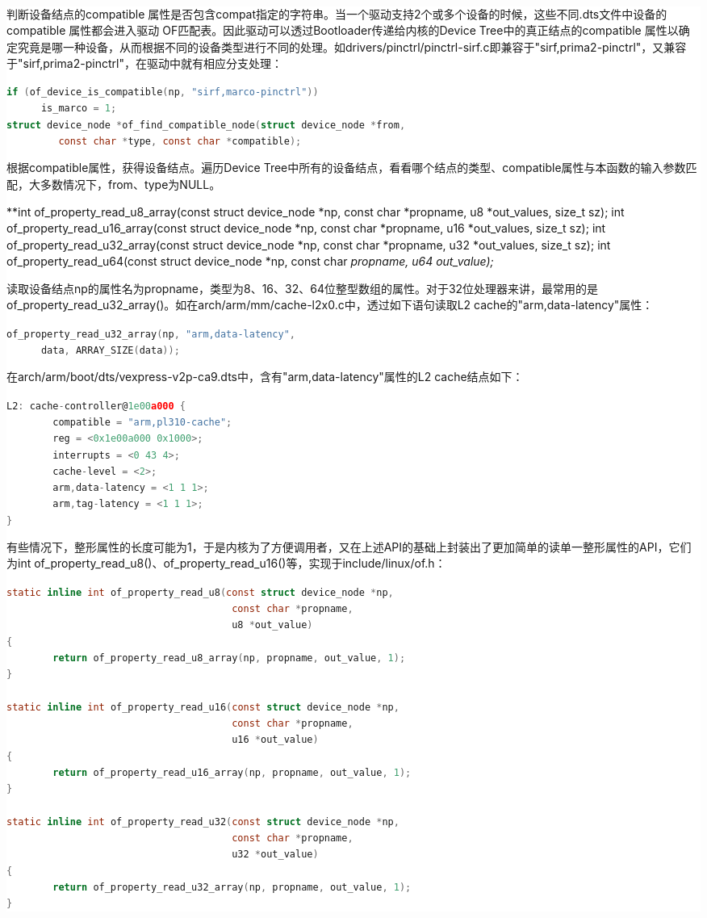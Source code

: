 判断设备结点的compatible 属性是否包含compat指定的字符串。当一个驱动支持2个或多个设备的时候，这些不同.dts文件中设备的compatible 属性都会进入驱动 OF匹配表。因此驱动可以透过Bootloader传递给内核的Device Tree中的真正结点的compatible 属性以确定究竟是哪一种设备，从而根据不同的设备类型进行不同的处理。如drivers/pinctrl/pinctrl-sirf.c即兼容于"sirf,prima2-pinctrl"，又兼容于"sirf,prima2-pinctrl"，在驱动中就有相应分支处理：
```c
if (of_device_is_compatible(np, "sirf,marco-pinctrl"))  
      is_marco = 1;  
struct device_node *of_find_compatible_node(struct device_node *from,
         const char *type, const char *compatible);
```
根据compatible属性，获得设备结点。遍历Device Tree中所有的设备结点，看看哪个结点的类型、compatible属性与本函数的输入参数匹配，大多数情况下，from、type为NULL。

**int of_property_read_u8_array(const struct device_node *np, const char *propname, u8 *out_values, size_t sz);
int of_property_read_u16_array(const struct device_node *np, const char *propname, u16 *out_values, size_t sz);
int of_property_read_u32_array(const struct device_node *np, const char *propname, u32 *out_values, size_t sz);
int of_property_read_u64(const struct device_node *np, const char *propname, u64 *out_value);**

读取设备结点np的属性名为propname，类型为8、16、32、64位整型数组的属性。对于32位处理器来讲，最常用的是of_property_read_u32_array()。如在arch/arm/mm/cache-l2x0.c中，透过如下语句读取L2 cache的"arm,data-latency"属性：
```c
of_property_read_u32_array(np, "arm,data-latency",  
      data, ARRAY_SIZE(data));  
```
在arch/arm/boot/dts/vexpress-v2p-ca9.dts中，含有"arm,data-latency"属性的L2 cache结点如下：
```c
L2: cache-controller@1e00a000 {  
        compatible = "arm,pl310-cache";  
        reg = <0x1e00a000 0x1000>;  
        interrupts = <0 43 4>;  
        cache-level = <2>;  
        arm,data-latency = <1 1 1>;  
        arm,tag-latency = <1 1 1>;  
}  
```

有些情况下，整形属性的长度可能为1，于是内核为了方便调用者，又在上述API的基础上封装出了更加简单的读单一整形属性的API，它们为int of_property_read_u8()、of_property_read_u16()等，实现于include/linux/of.h：
```c
static inline int of_property_read_u8(const struct device_node *np,  
                                       const char *propname,  
                                       u8 *out_value)  
{  
        return of_property_read_u8_array(np, propname, out_value, 1);  
}  
 
static inline int of_property_read_u16(const struct device_node *np,  
                                       const char *propname,  
                                       u16 *out_value)  
{  
        return of_property_read_u16_array(np, propname, out_value, 1);  
}  
 
static inline int of_property_read_u32(const struct device_node *np,  
                                       const char *propname,  
                                       u32 *out_value)  
{  
        return of_property_read_u32_array(np, propname, out_value, 1);  
}  
```
